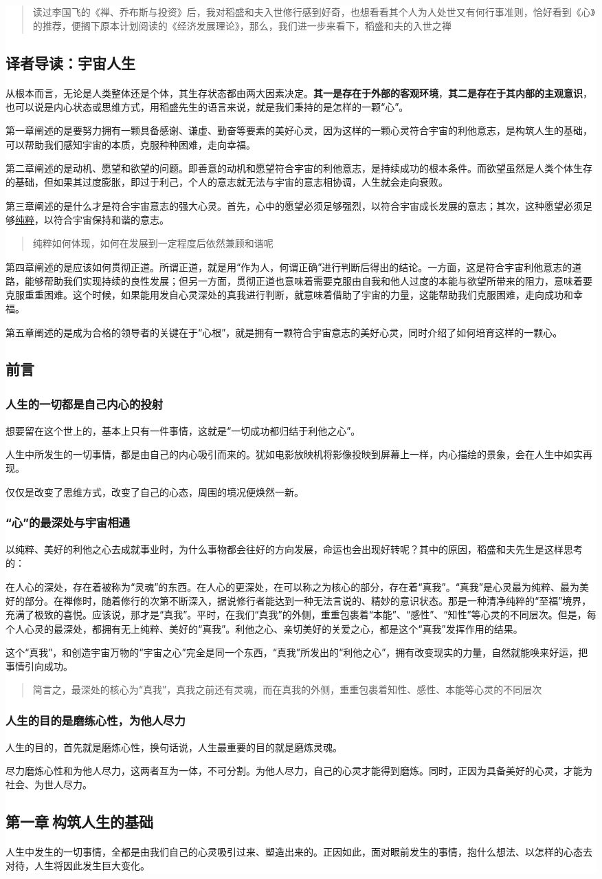 > 读过李国飞的《禅、乔布斯与投资》后，我对稻盛和夫入世修行感到好奇，也想看看其个人为人处世又有何行事准则，恰好看到《心》的推荐，便搁下原本计划阅读的《经济发展理论》，那么，我们进一步来看下，稻盛和夫的入世之禅

## 译者导读：宇宙人生

从根本而言，无论是人类整体还是个体，其生存状态都由两大因素决定。**其一是存在于外部的客观环境**，**其二是存在于其内部的主观意识**，也可以说是内心状态或思维方式，用稻盛先生的语言来说，就是我们秉持的是怎样的一颗“心”。

第一章阐述的是要努力拥有一颗具备感谢、谦虚、勤奋等要素的美好心灵，因为这样的一颗心灵符合宇宙的利他意志，是构筑人生的基础，可以帮助我们感知宇宙的本质，克服种种困难，走向幸福。

第二章阐述的是动机、愿望和欲望的问题。即善意的动机和愿望符合宇宙的利他意志，是持续成功的根本条件。而欲望虽然是人类个体生存的基础，但如果其过度膨胀，即过于利己，个人的意志就无法与宇宙的意志相协调，人生就会走向衰败。

第三章阐述的是什么才是符合宇宙意志的强大心灵。首先，心中的愿望必须足够强烈，以符合宇宙成长发展的意志；其次，这种愿望必须足够<u>纯粹</u>，以符合宇宙保持和谐的意志。

> 纯粹如何体现，如何在发展到一定程度后依然兼顾和谐呢

第四章阐述的是应该如何贯彻正道。所谓正道，就是用“作为人，何谓正确”进行判断后得出的结论。一方面，这是符合宇宙利他意志的道路，能够帮助我们实现持续的良性发展；但另一方面，贯彻正道也意味着需要克服由自我和他人过度的本能与欲望所带来的阻力，意味着要克服重重困难。这个时候，如果能用发自心灵深处的真我进行判断，就意味着借助了宇宙的力量，这能帮助我们克服困难，走向成功和幸福。

第五章阐述的是成为合格的领导者的关键在于“心根”，就是拥有一颗符合宇宙意志的美好心灵，同时介绍了如何培育这样的一颗心。



## 前言

### **人生的一切都是自己内心的投射** 

想要留在这个世上的，基本上只有一件事情，这就是“一切成功都归结于利他之心”。

人生中所发生的一切事情，都是由自己的内心吸引而来的。犹如电影放映机将影像投映到屏幕上一样，内心描绘的景象，会在人生中如实再现。

仅仅是改变了思维方式，改变了自己的心态，周围的境况便焕然一新。

### **“心”的最深处与宇宙相通** 

以纯粹、美好的利他之心去成就事业时，为什么事物都会往好的方向发展，命运也会出现好转呢？其中的原因，稻盛和夫先生是这样思考的：

在人心的深处，存在着被称为“灵魂”的东西。在人心的更深处，在可以称之为核心的部分，存在着“真我”。“真我”是心灵最为纯粹、最为美好的部分。在禅修时，随着修行的次第不断深入，据说修行者能达到一种无法言说的、精妙的意识状态。那是一种清净纯粹的“至福”境界，充满了极致的喜悦。应该说，那才是“真我”。平时，在我们“真我”的外侧，重重包裹着“本能”、“感性”、“知性”等心灵的不同层次。但是，每个人心灵的最深处，都拥有无上纯粹、美好的“真我”。利他之心、亲切美好的关爱之心，都是这个“真我”发挥作用的结果。

这个“真我”，和创造宇宙万物的“宇宙之心”完全是同一个东西，“真我”所发出的“利他之心”，拥有改变现实的力量，自然就能唤来好运，把事情引向成功。

> 简言之，最深处的核心为“真我”，真我之前还有灵魂，而在真我的外侧，重重包裹着知性、感性、本能等心灵的不同层次

### **人生的目的是磨练心性，为他人尽力** 

人生的目的，首先就是磨炼心性，换句话说，人生最重要的目的就是磨炼灵魂。

尽力磨炼心性和为他人尽力，这两者互为一体，不可分割。为他人尽力，自己的心灵才能得到磨炼。同时，正因为具备美好的心灵，才能为社会、为世人尽力。



## 第一章 构筑人生的基础

人生中发生的一切事情，全都是由我们自己的心灵吸引过来、塑造出来的。正因如此，面对眼前发生的事情，抱什么想法、以怎样的心态去对待，人生将因此发生巨大变化。
